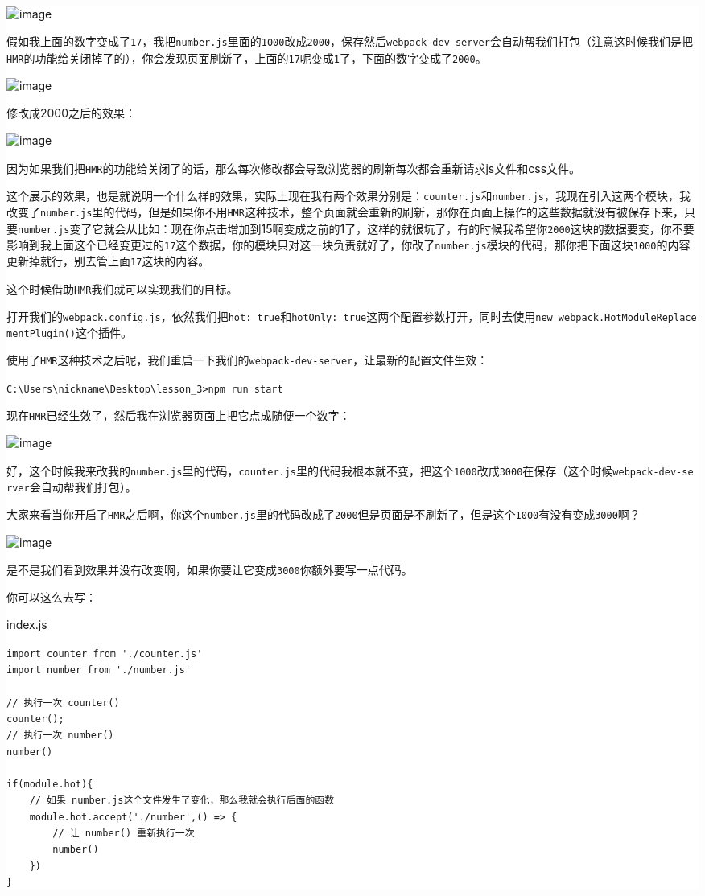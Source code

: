 ![image](http://m.qpic.cn/psc?/V12UXEll2JjLTU/S1G4*2hi*D5aPIJug2nMawvoGvCGa.KiNP1Oew1ajuiBAiwFcCDFrAbGDL8Q8D51ejBXR0P704*4r8QvEceuPeBbMvMtQD0QN9J3L*lNFM8!/b&bo=.ACHAAAAAAARB08!&rf=viewer_4&t=5)

假如我上面的数字变成了`17`，我把`number.js`里面的`1000`改成`2000`，保存然后`webpack-dev-server`会自动帮我们打包（注意这时候我们是把`HMR`的功能给关闭掉了的），你会发现页面刷新了，上面的`17`呢变成`1`了，下面的数字变成了`2000`。

![image](http://m.qpic.cn/psc?/V12UXEll2JjLTU/S1G4*2hi*D5aPIJug2nMa5uoWEG7GcY5gJRiV4KtB.WJ*o2u0qTzuSswNFICS0xRljlfv6exMkyvjWSVBljvdvh5e3jtnTPB35Roic5GJi4!/b&bo=DgGJAAAAAAARB7Y!&rf=viewer_4&t=5)

修改成2000之后的效果：

![image](http://m.qpic.cn/psc?/V12UXEll2JjLTU/S1G4*2hi*D5aPIJug2nMaxA0a4d9FRJSjxvJjmrxj74oi0aJitVL1jugaNJtrQj3uiFlJz.vWUMUibdvviVgaryDxt8HscdRECeadaGLTI0!/b&bo=CQGBAAAAAAARB7k!&rf=viewer_4&t=5)

因为如果我们把`HMR`的功能给关闭了的话，那么每次修改都会导致浏览器的刷新每次都会重新请求js文件和css文件。

这个展示的效果，也是就说明一个什么样的效果，实际上现在我有两个效果分别是：`counter.js`和`number.js`，我现在引入这两个模块，我改变了`number.js`里的代码，但是如果你不用`HMR`这种技术，整个页面就会重新的刷新，那你在页面上操作的这些数据就没有被保存下来，只要`number.js`变了它就会从比如：现在你点击增加到15啊变成之前的1了，这样的就很坑了，有的时候我希望你`2000`这块的数据要变，你不要影响到我上面这个已经变更过的`17`这个数据，你的模块只对这一块负责就好了，你改了`number.js`模块的代码，那你把下面这块`1000`的内容更新掉就行，别去管上面`17`这块的内容。

这个时候借助`HMR`我们就可以实现我们的目标。

打开我们的`webpack.config.js`，依然我们把`hot: true`和`hotOnly: true`这两个配置参数打开，同时去使用`new webpack.HotModuleReplacementPlugin()`这个插件。

使用了`HMR`这种技术之后呢，我们重启一下我们的`webpack-dev-server`，让最新的配置文件生效：

```
C:\Users\nickname\Desktop\lesson_3>npm run start
```

现在`HMR`已经生效了，然后我在浏览器页面上把它点成随便一个数字：

![image](http://m.qpic.cn/psc?/V12UXEll2JjLTU/S1G4*2hi*D5aPIJug2nMa5uoWEG7GcY5gJRiV4KtB.WJ*o2u0qTzuSswNFICS0xRljlfv6exMkyvjWSVBljvdvh5e3jtnTPB35Roic5GJi4!/b&bo=DgGJAAAAAAARB7Y!&rf=viewer_4&t=5)

好，这个时候我来改我的`number.js`里的代码，`counter.js`里的代码我根本就不变，把这个`1000`改成`3000`在保存（这个时候`webpack-dev-server`会自动帮我们打包）。

大家来看当你开启了`HMR`之后啊，你这个`number.js`里的代码改成了`2000`但是页面是不刷新了，但是这个`1000`有没有变成`3000`啊？

![image](http://m.qpic.cn/psc?/V12UXEll2JjLTU/S1G4*2hi*D5aPIJug2nMa5uoWEG7GcY5gJRiV4KtB.WJ*o2u0qTzuSswNFICS0xRljlfv6exMkyvjWSVBljvdvh5e3jtnTPB35Roic5GJi4!/b&bo=DgGJAAAAAAARB7Y!&rf=viewer_4&t=5)

是不是我们看到效果并没有改变啊，如果你要让它变成`3000`你额外要写一点代码。

你可以这么去写：

index.js

```
import counter from './counter.js'
import number from './number.js'

// 执行一次 counter()
counter();
// 执行一次 number()
number()

if(module.hot){
    // 如果 number.js这个文件发生了变化，那么我就会执行后面的函数
    module.hot.accept('./number',() => {
        // 让 number() 重新执行一次
        number()
    })
}
```
